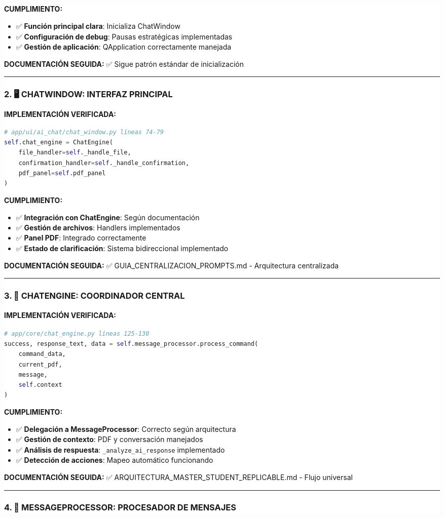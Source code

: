 **CUMPLIMIENTO:**
- ✅ **Función principal clara**: Inicializa ChatWindow
- ✅ **Configuración de debug**: Pausas estratégicas implementadas
- ✅ **Gestión de aplicación**: QApplication correctamente manejada

**DOCUMENTACIÓN SEGUIDA:** ✅ Sigue patrón estándar de inicialización

---

### **2. 🖥️ CHATWINDOW: INTERFAZ PRINCIPAL**

**IMPLEMENTACIÓN VERIFICADA:**
```python
# app/ui/ai_chat/chat_window.py líneas 74-79
self.chat_engine = ChatEngine(
    file_handler=self._handle_file,
    confirmation_handler=self._handle_confirmation,
    pdf_panel=self.pdf_panel
)
```

**CUMPLIMIENTO:**
- ✅ **Integración con ChatEngine**: Según documentación
- ✅ **Gestión de archivos**: Handlers implementados
- ✅ **Panel PDF**: Integrado correctamente
- ✅ **Estado de clarificación**: Sistema bidireccional implementado

**DOCUMENTACIÓN SEGUIDA:** ✅ GUIA_CENTRALIZACION_PROMPTS.md - Arquitectura centralizada

---

### **3. 🔧 CHATENGINE: COORDINADOR CENTRAL**

**IMPLEMENTACIÓN VERIFICADA:**
```python
# app/core/chat_engine.py líneas 125-130
success, response_text, data = self.message_processor.process_command(
    command_data,
    current_pdf,
    message,
    self.context
)
```

**CUMPLIMIENTO:**
- ✅ **Delegación a MessageProcessor**: Correcto según arquitectura
- ✅ **Gestión de contexto**: PDF y conversación manejados
- ✅ **Análisis de respuesta**: `_analyze_ai_response` implementado
- ✅ **Detección de acciones**: Mapeo automático funcionando

**DOCUMENTACIÓN SEGUIDA:** ✅ ARQUITECTURA_MASTER_STUDENT_REPLICABLE.md - Flujo universal

---

### **4. 📨 MESSAGEPROCESSOR: PROCESADOR DE MENSAJES**
